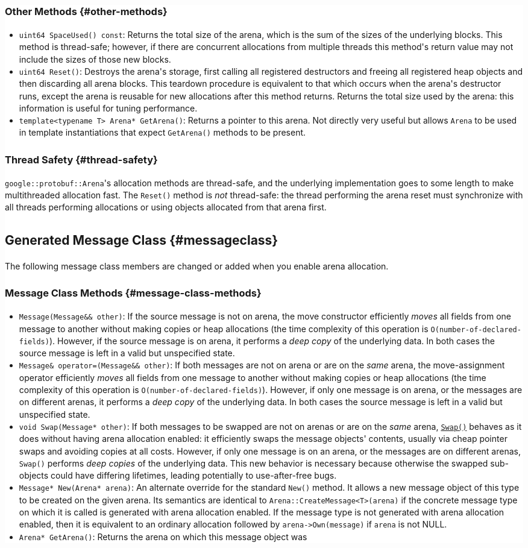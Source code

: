 ### Other Methods {#other-methods}

-   `uint64 SpaceUsed() const`: Returns the total size of the arena, which is
    the sum of the sizes of the underlying blocks. This method is thread-safe;
    however, if there are concurrent allocations from multiple threads this
    method's return value may not include the sizes of those new blocks.
-   `uint64 Reset()`: Destroys the arena's storage, first calling all registered
    destructors and freeing all registered heap objects and then discarding all
    arena blocks. This teardown procedure is equivalent to that which occurs
    when the arena's destructor runs, except the arena is reusable for new
    allocations after this method returns. Returns the total size used by the
    arena: this information is useful for tuning performance.
-   `template<typename T> Arena* GetArena()`: Returns a pointer to this arena.
    Not directly very useful but allows `Arena` to be used in template
    instantiations that expect `GetArena()` methods to be present.

### Thread Safety {#thread-safety}

`google::protobuf::Arena`'s allocation methods are thread-safe, and the
underlying implementation goes to some length to make multithreaded allocation
fast. The `Reset()` method is *not* thread-safe: the thread performing the arena
reset must synchronize with all threads performing allocations or using objects
allocated from that arena first.

## Generated Message Class {#messageclass}

The following message class members are changed or added when you enable arena
allocation.

### Message Class Methods {#message-class-methods}

-   `Message(Message&& other)`: If the source message is not on arena, the move
    constructor efficiently *moves* all fields from one message to another
    without making copies or heap allocations (the time complexity of this
    operation is `O(number-of-declared-fields)`). However, if the source message
    is on arena, it performs a *deep copy* of the underlying data. In both cases
    the source message is left in a valid but unspecified state.
-   `Message& operator=(Message&& other)`: If both messages are not on arena or
    are on the *same* arena, the move-assignment operator efficiently *moves*
    all fields from one message to another without making copies or heap
    allocations (the time complexity of this operation is
    `O(number-of-declared-fields)`). However, if only one message is on arena,
    or the messages are on different arenas, it performs a *deep copy* of the
    underlying data. In both cases the source message is left in a valid but
    unspecified state.
-   `void Swap(Message* other)`: If both messages to be swapped are not on
    arenas or are on the *same* arena,
    [`Swap()`](/docs/reference/cpp/cpp-generated#message) behaves
    as it does without having arena allocation enabled: it efficiently swaps the
    message objects' contents, usually via cheap pointer swaps and avoiding
    copies at all costs. However, if only one message is on an arena, or the
    messages are on different arenas, `Swap()` performs *deep copies* of the
    underlying data. This new behavior is necessary because otherwise the
    swapped sub-objects could have differing lifetimes, leading potentially to
    use-after-free bugs.
-   `Message* New(Arena* arena)`: An alternate override for the standard `New()`
    method. It allows a new message object of this type to be created on the
    given arena. Its semantics are identical to `Arena::CreateMessage<T>(arena)`
    if the concrete message type on which it is called is generated with arena
    allocation enabled. If the message type is not generated with arena
    allocation enabled, then it is equivalent to an ordinary allocation followed
    by `arena->Own(message)` if `arena` is not NULL.
-   `Arena* GetArena()`: Returns the arena on which this message object was